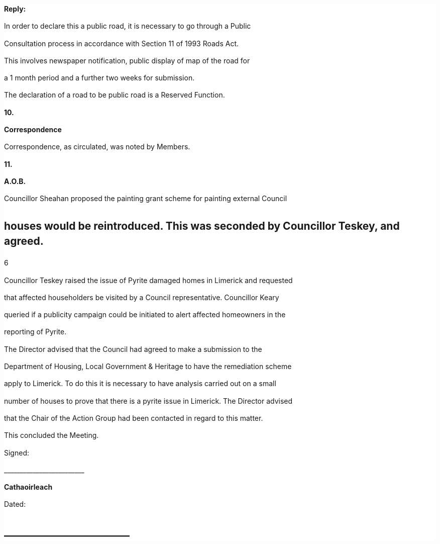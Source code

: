 **Reply:**

In order to declare this a public road, it is necessary to go through a Public

Consultation process in accordance with Section 11 of 1993 Roads Act.

This involves newspaper notification, public display of map of the road for

a 1 month period and a further two weeks for submission.

The declaration of a road to be public road is a Reserved Function.

**10.**

**Correspondence**

Correspondence, as circulated, was noted by Members.

**11.**

**A.O.B.**

Councillor Sheahan proposed the painting grant scheme for painting external Council

houses would be reintroduced. This was seconded by Councillor Teskey, and agreed.
---
6

Councillor Teskey raised the issue of Pyrite damaged homes in Limerick and requested

that affected householders be visited by a Council representative. Councillor Keary

queried if a publicity campaign could be initiated to alert affected homeowners in the

reporting of Pyrite.

The Director advised that the Council had agreed to make a submission to the

Department of Housing, Local Government & Heritage to have the remediation scheme

apply to Limerick. To do this it is necessary to have analysis carried out on a small

number of houses to prove that there is a pyrite issue in Limerick. The Director advised

that the Chair of the Action Group had been contacted in regard to this matter.

This concluded the Meeting.

Signed:

\_\_\_\_\_\_\_\_\_\_\_\_\_\_\_\_\_\_\_\_\_\_\_\_\_

**Cathaoirleach**

Dated:

\_\_\_\_\_\_\_\_\_\_\_\_\_\_\_\_\_\_\_\_\_\_\_\_\_
---
